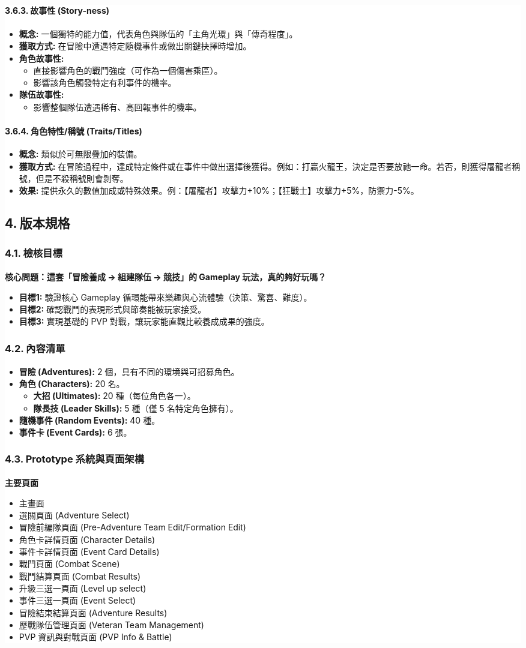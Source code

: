 #### **3.6.3. 故事性 (Story-ness)**

* **概念:** 一個獨特的能力值，代表角色與隊伍的「主角光環」與「傳奇程度」。  
* **獲取方式:** 在冒險中遭遇特定隨機事件或做出關鍵抉擇時增加。  
* **角色故事性:**  
  * 直接影響角色的戰鬥強度（可作為一個傷害乘區）。  
  * 影響該角色觸發特定有利事件的機率。  
* **隊伍故事性:**  
  * 影響整個隊伍遭遇稀有、高回報事件的機率。

#### **3.6.4. 角色特性/稱號 (Traits/Titles)**

* **概念:** 類似於可無限疊加的裝備。  
* **獲取方式:** 在冒險過程中，達成特定條件或在事件中做出選擇後獲得。例如：打贏火龍王，決定是否要放祂一命。若否，則獲得屠龍者稱號，但是不殺稱號則會剝奪。  
* **效果:** 提供永久的數值加成或特殊效果。例：【屠龍者】攻擊力+10%；【狂戰士】攻擊力+5%，防禦力-5%。

## **4\. 版本規格**

### **4.1. 檢核目標**

**核心問題：這套「冒險養成 \-\> 組建隊伍 \-\> 競技」的 Gameplay 玩法，真的夠好玩嗎？**

* **目標1:** 驗證核心 Gameplay 循環能帶來樂趣與心流體驗（決策、驚喜、難度）。  
* **目標2:** 確認戰鬥的表現形式與節奏能被玩家接受。  
* **目標3:** 實現基礎的 PVP 對戰，讓玩家能直觀比較養成成果的強度。

### **4.2. 內容清單**

* **冒險 (Adventures):** 2 個，具有不同的環境與可招募角色。  
* **角色 (Characters):** 20 名。  
  * **大招 (Ultimates):** 20 種（每位角色各一）。  
  * **隊長技 (Leader Skills):** 5 種（僅 5 名特定角色擁有）。  
* **隨機事件 (Random Events):** 40 種。  
* **事件卡 (Event Cards):** 6 張。

### **4.3. Prototype 系統與頁面架構**

**主要頁面**

* 主畫面  
* 選關頁面 (Adventure Select)  
* 冒險前編隊頁面 (Pre-Adventure Team Edit/Formation Edit)  
* 角色卡詳情頁面 (Character Details)  
* 事件卡詳情頁面 (Event Card Details)  
* 戰鬥頁面 (Combat Scene)  
* 戰鬥結算頁面 (Combat Results)  
* 升級三選一頁面 (Level up select)  
* 事件三選一頁面 (Event Select)  
* 冒險結束結算頁面 (Adventure Results)  
* 歷戰隊伍管理頁面 (Veteran Team Management)  
* PVP 資訊與對戰頁面 (PVP Info & Battle)
